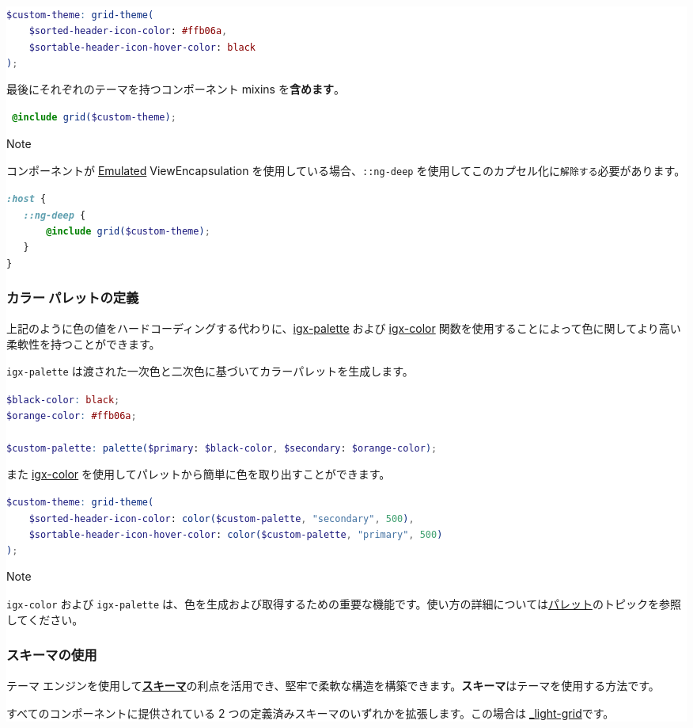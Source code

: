 ```scss
$custom-theme: grid-theme(
    $sorted-header-icon-color: #ffb06a,
    $sortable-header-icon-hover-color: black
);
```
最後にそれぞれのテーマを持つコンポーネント mixins を**含めます**。

```scss
 @include grid($custom-theme);
```

> [!Note]
 >コンポーネントが [Emulated](../themes/styles.md#表示のカプセル化) ViewEncapsulation を使用している場合、`::ng-deep` を使用してこのカプセル化に`解除する`必要があります。

 ```scss
:host {
    ::ng-deep {
        @include grid($custom-theme);
    }
}
```

### カラー パレットの定義

上記のように色の値をハードコーディングする代わりに、[igx-palette]({environment:sassApiUrl}/index.html#function-igx-palette) および [igx-color]({environment:sassApiUrl}/index.html#function-igx-color) 関数を使用することによって色に関してより高い柔軟性を持つことができます。

`igx-palette` は渡された一次色と二次色に基づいてカラーパレットを生成します。

```scss
$black-color: black;
$orange-color: #ffb06a;

$custom-palette: palette($primary: $black-color, $secondary: $orange-color);
```

また [igx-color]({environment:sassApiUrl}/index.html#function-igx-color) を使用してパレットから簡単に色を取り出すことができます。

```scss
$custom-theme: grid-theme(
    $sorted-header-icon-color: color($custom-palette, "secondary", 500),
    $sortable-header-icon-hover-color: color($custom-palette, "primary", 500)
);
```

> [!Note]
>`igx-color` および `igx-palette` は、色を生成および取得するための重要な機能です。使い方の詳細については[パレット](../themes/sass/palettes.md)のトピックを参照してください。

### スキーマの使用

テーマ エンジンを使用して[**スキーマ**](../themes/sass/schemas.md)の利点を活用でき、堅牢で柔軟な構造を構築できます。**スキーマ**はテーマを使用する方法です。

すべてのコンポーネントに提供されている 2 つの定義済みスキーマのいずれかを拡張します。この場合は [_light-grid]({environment:sassApiUrl}/index.html#variable-_light-grid)です。
